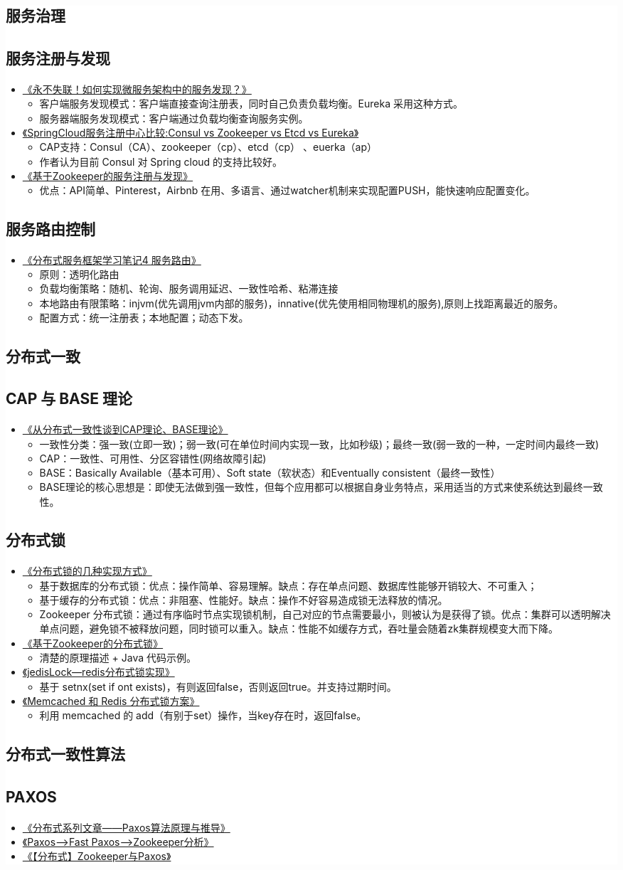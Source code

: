 ## 服务治理

## 服务注册与发现
* [《永不失联！如何实现微服务架构中的服务发现？》](https://blog.csdn.net/jiaolongdy/article/details/51188798)
    * 客户端服务发现模式：客户端直接查询注册表，同时自己负责负载均衡。Eureka 采用这种方式。
    * 服务器端服务发现模式：客户端通过负载均衡查询服务实例。
* [《SpringCloud服务注册中心比较:Consul vs Zookeeper vs Etcd vs Eureka》](https://blog.csdn.net/u010963948/article/details/71730165)
    * CAP支持：Consul（CA）、zookeeper（cp）、etcd（cp） 、euerka（ap）
    * 作者认为目前 Consul 对 Spring cloud 的支持比较好。
* [《基于Zookeeper的服务注册与发现》](http://mobile.51cto.com/news-502394.htm)
    * 优点：API简单、Pinterest，Airbnb 在用、多语言、通过watcher机制来实现配置PUSH，能快速响应配置变化。

## 服务路由控制
* [《分布式服务框架学习笔记4 服务路由》](https://blog.csdn.net/xundh/article/details/59492750)
    * 原则：透明化路由
    * 负载均衡策略：随机、轮询、服务调用延迟、一致性哈希、粘滞连接
    * 本地路由有限策略：injvm(优先调用jvm内部的服务)，innative(优先使用相同物理机的服务),原则上找距离最近的服务。
    * 配置方式：统一注册表；本地配置；动态下发。

## 分布式一致

## CAP 与 BASE 理论
* [《从分布式一致性谈到CAP理论、BASE理论》](http://www.cnblogs.com/szlbm/p/5588543.html)
    * 一致性分类：强一致(立即一致)；弱一致(可在单位时间内实现一致，比如秒级)；最终一致(弱一致的一种，一定时间内最终一致)
    * CAP：一致性、可用性、分区容错性(网络故障引起)
    * BASE：Basically Available（基本可用）、Soft state（软状态）和Eventually consistent（最终一致性）
    * BASE理论的核心思想是：即使无法做到强一致性，但每个应用都可以根据自身业务特点，采用适当的方式来使系统达到最终一致性。

## 分布式锁
* [《分布式锁的几种实现方式》](http://www.hollischuang.com/archives/1716)
    * 基于数据库的分布式锁：优点：操作简单、容易理解。缺点：存在单点问题、数据库性能够开销较大、不可重入；
    * 基于缓存的分布式锁：优点：非阻塞、性能好。缺点：操作不好容易造成锁无法释放的情况。
    * Zookeeper 分布式锁：通过有序临时节点实现锁机制，自己对应的节点需要最小，则被认为是获得了锁。优点：集群可以透明解决单点问题，避免锁不被释放问题，同时锁可以重入。缺点：性能不如缓存方式，吞吐量会随着zk集群规模变大而下降。
* [《基于Zookeeper的分布式锁》](https://www.tuicool.com/articles/VZJr6fY)
    * 清楚的原理描述 + Java 代码示例。
* [《jedisLock—redis分布式锁实现》](https://www.cnblogs.com/0201zcr/p/5942748.html)
    * 基于 setnx(set if ont exists)，有则返回false，否则返回true。并支持过期时间。
* [《Memcached 和 Redis 分布式锁方案》](https://blog.csdn.net/albertfly/article/details/77412333)
    * 利用 memcached 的 add（有别于set）操作，当key存在时，返回false。

## 分布式一致性算法

## PAXOS
* [《分布式系列文章——Paxos算法原理与推导》](https://www.cnblogs.com/linbingdong/p/6253479.html)
* [《Paxos-->Fast Paxos-->Zookeeper分析》](https://blog.csdn.net/u010039929/article/details/70171672)
* [《【分布式】Zookeeper与Paxos》](https://www.cnblogs.com/leesf456/p/6012777.html)
